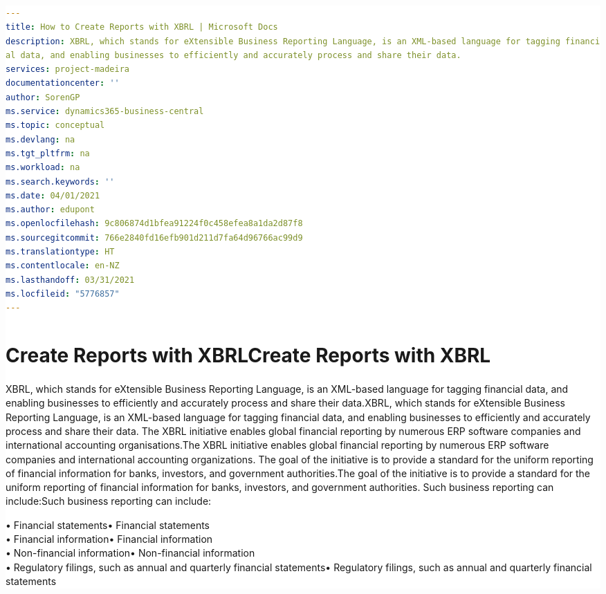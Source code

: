 ```yaml
---
title: How to Create Reports with XBRL | Microsoft Docs
description: XBRL, which stands for eXtensible Business Reporting Language, is an XML-based language for tagging financial data, and enabling businesses to efficiently and accurately process and share their data.
services: project-madeira
documentationcenter: ''
author: SorenGP
ms.service: dynamics365-business-central
ms.topic: conceptual
ms.devlang: na
ms.tgt_pltfrm: na
ms.workload: na
ms.search.keywords: ''
ms.date: 04/01/2021
ms.author: edupont
ms.openlocfilehash: 9c806874d1bfea91224f0c458efea8a1da2d87f8
ms.sourcegitcommit: 766e2840fd16efb901d211d7fa64d96766ac99d9
ms.translationtype: HT
ms.contentlocale: en-NZ
ms.lasthandoff: 03/31/2021
ms.locfileid: "5776857"
---
```

# <a name="create-reports-with-xbrl"></a><span data-ttu-id="6d9ef-103">Create Reports with XBRL</span><span class="sxs-lookup"><span data-stu-id="6d9ef-103">Create Reports with XBRL</span></span>
<span data-ttu-id="6d9ef-104">XBRL, which stands for eXtensible Business Reporting Language, is an XML-based language for tagging financial data, and enabling businesses to efficiently and accurately process and share their data.</span><span class="sxs-lookup"><span data-stu-id="6d9ef-104">XBRL, which stands for eXtensible Business Reporting Language, is an XML-based language for tagging financial data, and enabling businesses to efficiently and accurately process and share their data.</span></span> <span data-ttu-id="6d9ef-105">The XBRL initiative enables global financial reporting by numerous ERP software companies and international accounting organisations.</span><span class="sxs-lookup"><span data-stu-id="6d9ef-105">The XBRL initiative enables global financial reporting by numerous ERP software companies and international accounting organizations.</span></span> <span data-ttu-id="6d9ef-106">The goal of the initiative is to provide a standard for the uniform reporting of financial information for banks, investors, and government authorities.</span><span class="sxs-lookup"><span data-stu-id="6d9ef-106">The goal of the initiative is to provide a standard for the uniform reporting of financial information for banks, investors, and government authorities.</span></span> <span data-ttu-id="6d9ef-107">Such business reporting can include:</span><span class="sxs-lookup"><span data-stu-id="6d9ef-107">Such business reporting can include:</span></span>  

 <span data-ttu-id="6d9ef-108">• Financial statements</span><span class="sxs-lookup"><span data-stu-id="6d9ef-108">• Financial statements</span></span>  
 <span data-ttu-id="6d9ef-109">• Financial information</span><span class="sxs-lookup"><span data-stu-id="6d9ef-109">• Financial information</span></span>  
 <span data-ttu-id="6d9ef-110">• Non-financial information</span><span class="sxs-lookup"><span data-stu-id="6d9ef-110">• Non-financial information</span></span>  
 <span data-ttu-id="6d9ef-111">• Regulatory filings, such as annual and quarterly financial statements</span><span class="sxs-lookup"><span data-stu-id="6d9ef-111">• Regulatory filings, such as annual and quarterly financial statements</span></span>  
